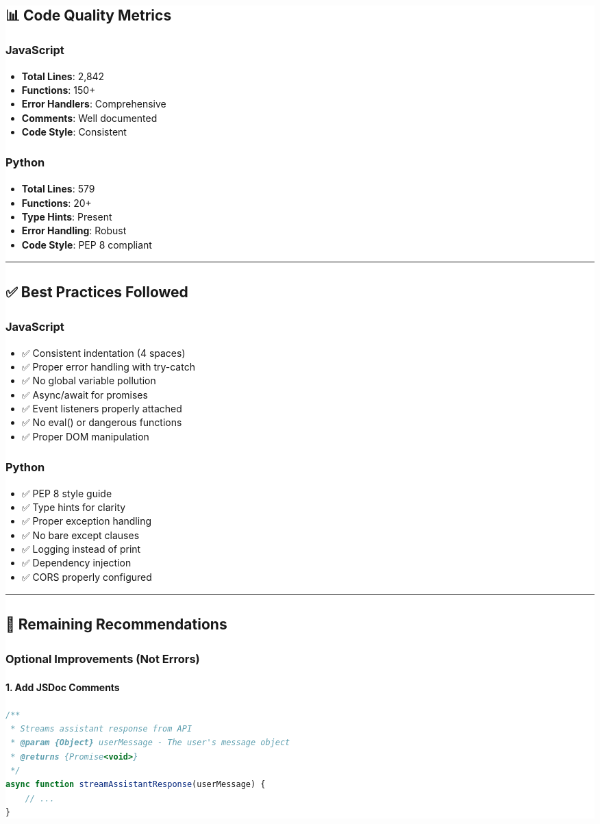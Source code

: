
## 📊 Code Quality Metrics

### JavaScript
- **Total Lines**: 2,842
- **Functions**: 150+
- **Error Handlers**: Comprehensive
- **Comments**: Well documented
- **Code Style**: Consistent

### Python
- **Total Lines**: 579
- **Functions**: 20+
- **Type Hints**: Present
- **Error Handling**: Robust
- **Code Style**: PEP 8 compliant

---

## ✅ Best Practices Followed

### JavaScript
- ✅ Consistent indentation (4 spaces)
- ✅ Proper error handling with try-catch
- ✅ No global variable pollution
- ✅ Async/await for promises
- ✅ Event listeners properly attached
- ✅ No eval() or dangerous functions
- ✅ Proper DOM manipulation

### Python
- ✅ PEP 8 style guide
- ✅ Type hints for clarity
- ✅ Proper exception handling
- ✅ No bare except clauses
- ✅ Logging instead of print
- ✅ Dependency injection
- ✅ CORS properly configured

---

## 🎯 Remaining Recommendations

### Optional Improvements (Not Errors)

#### 1. Add JSDoc Comments
```javascript
/**
 * Streams assistant response from API
 * @param {Object} userMessage - The user's message object
 * @returns {Promise<void>}
 */
async function streamAssistantResponse(userMessage) {
    // ...
}
```
